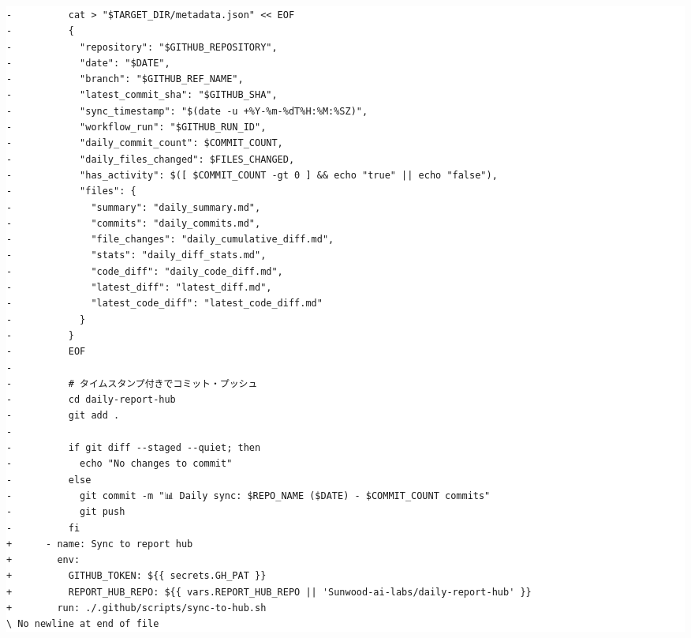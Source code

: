     -          cat > "$TARGET_DIR/metadata.json" << EOF
    -          {
    -            "repository": "$GITHUB_REPOSITORY",
    -            "date": "$DATE",
    -            "branch": "$GITHUB_REF_NAME",
    -            "latest_commit_sha": "$GITHUB_SHA",
    -            "sync_timestamp": "$(date -u +%Y-%m-%dT%H:%M:%SZ)",
    -            "workflow_run": "$GITHUB_RUN_ID",
    -            "daily_commit_count": $COMMIT_COUNT,
    -            "daily_files_changed": $FILES_CHANGED,
    -            "has_activity": $([ $COMMIT_COUNT -gt 0 ] && echo "true" || echo "false"),
    -            "files": {
    -              "summary": "daily_summary.md",
    -              "commits": "daily_commits.md",
    -              "file_changes": "daily_cumulative_diff.md",
    -              "stats": "daily_diff_stats.md",
    -              "code_diff": "daily_code_diff.md",
    -              "latest_diff": "latest_diff.md",
    -              "latest_code_diff": "latest_code_diff.md"
    -            }
    -          }
    -          EOF
    -
    -          # タイムスタンプ付きでコミット・プッシュ
    -          cd daily-report-hub
    -          git add .
    -
    -          if git diff --staged --quiet; then
    -            echo "No changes to commit"
    -          else
    -            git commit -m "📊 Daily sync: $REPO_NAME ($DATE) - $COMMIT_COUNT commits"
    -            git push
    -          fi
    +      - name: Sync to report hub
    +        env:
    +          GITHUB_TOKEN: ${{ secrets.GH_PAT }}
    +          REPORT_HUB_REPO: ${{ vars.REPORT_HUB_REPO || 'Sunwood-ai-labs/daily-report-hub' }}
    +        run: ./.github/scripts/sync-to-hub.sh
    \ No newline at end of file
